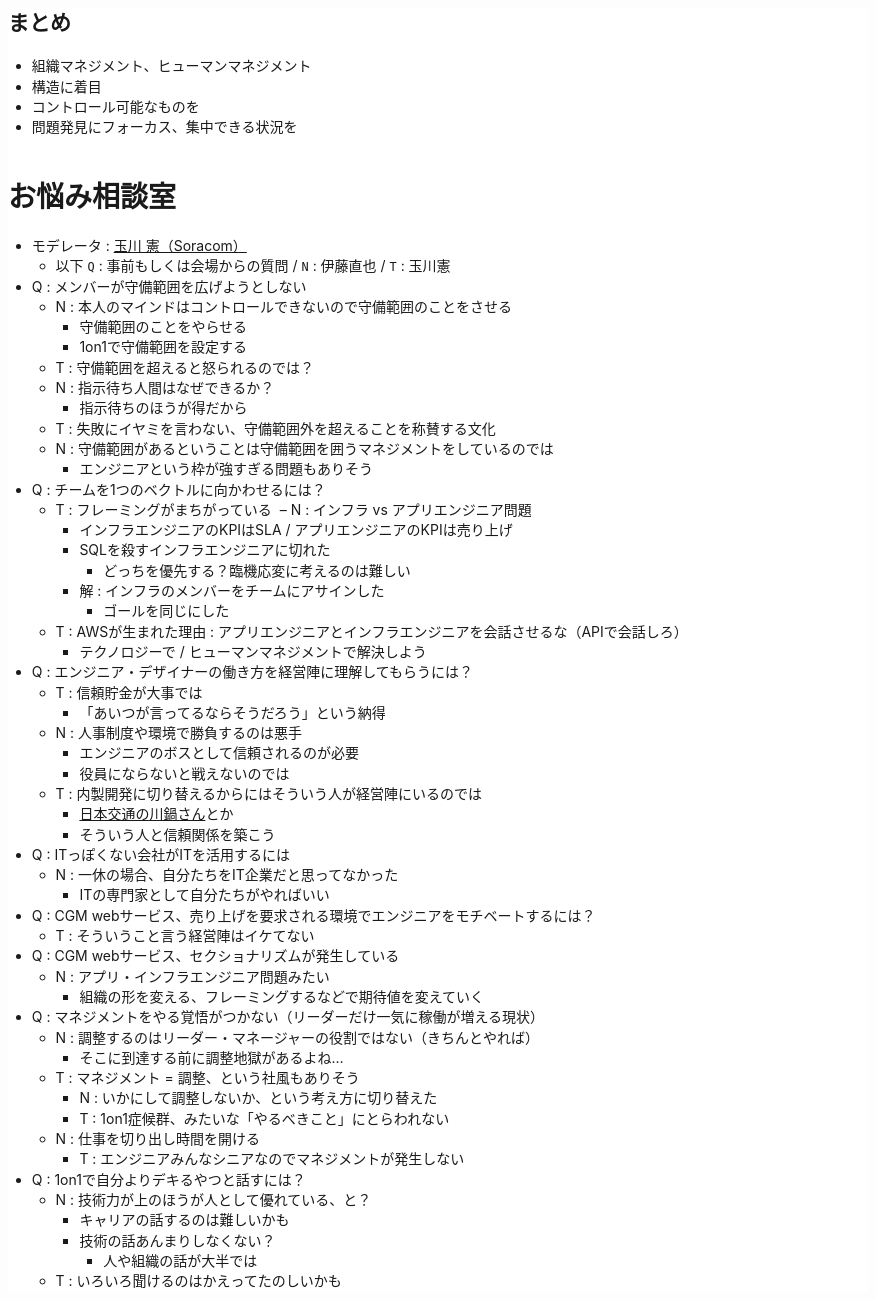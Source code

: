 ## まとめ

  * 組織マネジメント、ヒューマンマネジメント
  * 構造に着目
  * コントロール可能なものを
  * 問題発見にフォーカス、集中できる状況を

# お悩み相談室

  * モデレータ : <a href="http://www.recruit-lifestyle.co.jp/lifeshift/ls17402_20160509" target="_blank">玉川 憲（Soracom）</a> 
      * 以下 `Q` : 事前もしくは会場からの質問 / `N` : 伊藤直也 / `T` : 玉川憲
  * Q : メンバーが守備範囲を広げようとしない 
      * N : 本人のマインドはコントロールできないので守備範囲のことをさせる 
          * 守備範囲のことをやらせる
          * 1on1で守備範囲を設定する
      * T : 守備範囲を超えると怒られるのでは？
      * N : 指示待ち人間はなぜできるか？ 
          * 指示待ちのほうが得だから
      * T : 失敗にイヤミを言わない、守備範囲外を超えることを称賛する文化
      * N : 守備範囲があるということは守備範囲を囲うマネジメントをしているのでは 
          * エンジニアという枠が強すぎる問題もありそう
  * Q : チームを1つのベクトルに向かわせるには？ 
      * T : フレーミングがまちがっている  &#8211; N : インフラ vs アプリエンジニア問題 
          * インフラエンジニアのKPIはSLA / アプリエンジニアのKPIは売り上げ
          * SQLを殺すインフラエンジニアに切れた  
              * どっちを優先する？臨機応変に考えるのは難しい
          * 解 : インフラのメンバーをチームにアサインした 
              * ゴールを同じにした
      * T : AWSが生まれた理由 : アプリエンジニアとインフラエンジニアを会話させるな（APIで会話しろ） 
          * テクノロジーで / ヒューマンマネジメントで解決しよう
  * Q : エンジニア・デザイナーの働き方を経営陣に理解してもらうには？ 
      * T : 信頼貯金が大事では 
          * 「あいつが言ってるならそうだろう」という納得
      * N : 人事制度や環境で勝負するのは悪手 
          * エンジニアのボスとして信頼されるのが必要
          * 役員にならないと戦えないのでは
      * T : 内製開発に切り替えるからにはそういう人が経営陣にいるのでは 
          * <a href="http://type.jp/et/log/article/taxi-revolution" target="_blank">日本交通の川鍋さん</a>とか
          * そういう人と信頼関係を築こう
  * Q : ITっぽくない会社がITを活用するには 
      * N : 一休の場合、自分たちをIT企業だと思ってなかった 
          * ITの専門家として自分たちがやればいい
  * Q : CGM webサービス、売り上げを要求される環境でエンジニアをモチベートするには？ 
      * T : そういうこと言う経営陣はイケてない
  * Q : CGM webサービス、セクショナリズムが発生している 
      * N : アプリ・インフラエンジニア問題みたい 
          * 組織の形を変える、フレーミングするなどで期待値を変えていく
  * Q : マネジメントをやる覚悟がつかない（リーダーだけ一気に稼働が増える現状） 
      * N : 調整するのはリーダー・マネージャーの役割ではない（きちんとやれば） 
          * そこに到達する前に調整地獄があるよね…
      * T : マネジメント = 調整、という社風もありそう 
          * N : いかにして調整しないか、という考え方に切り替えた
          * T : 1on1症候群、みたいな「やるべきこと」にとらわれない
      * N : 仕事を切り出し時間を開ける 
          * T : エンジニアみんなシニアなのでマネジメントが発生しない
  * Q : 1on1で自分よりデキるやつと話すには？ 
      * N : 技術力が上のほうが人として優れている、と？ 
          * キャリアの話するのは難しいかも
          * 技術の話あんまりしなくない？ 
              * 人や組織の話が大半では
      * T : いろいろ聞けるのはかえってたのしいかも